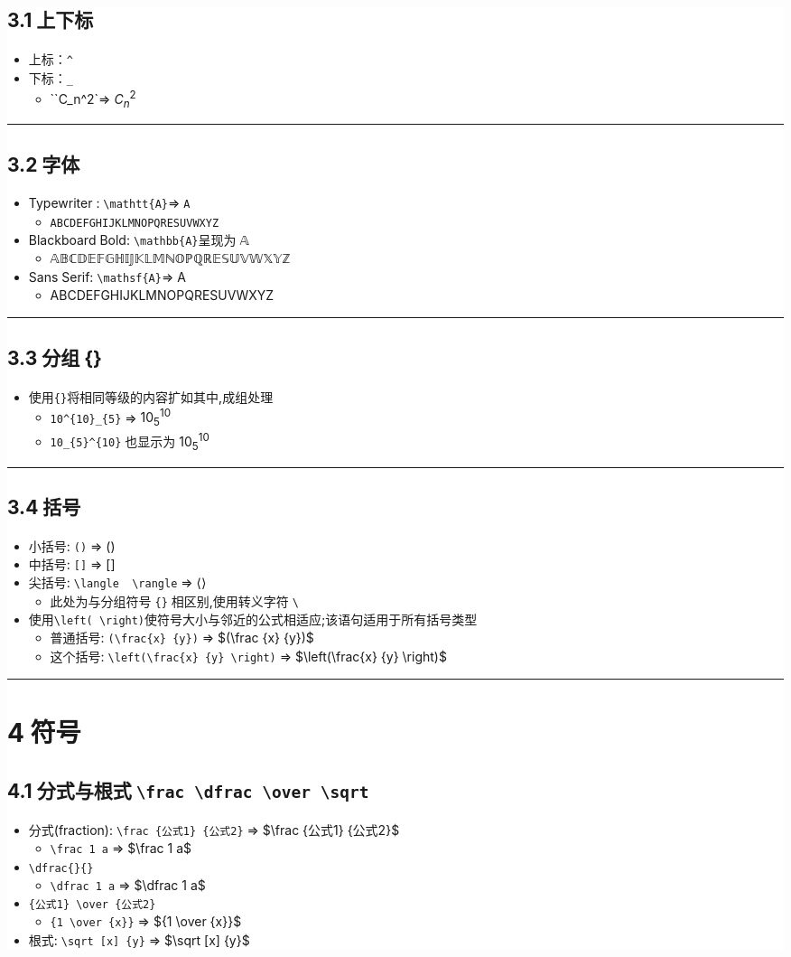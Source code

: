## 3.1 上下标

- 上标：`^`
- 下标：`_`
    - ``C_n^2`=> $C_n^2$


----

## 3.2 字体

- Typewriter : `\mathtt{A}`=> $\mathtt{A}$
    - $\mathtt{ABCDEFGHIJKLMNOPQRESUVWXYZ}$
- Blackboard Bold: `\mathbb{A}`呈现为 $\mathbb{A}$
    - $\mathbb{ABCDEFGHIJKLMNOPQRESUVWXYZ}$
- Sans Serif: `\mathsf{A}`=> $\mathsf{A}$
    - $\mathsf{ABCDEFGHIJKLMNOPQRESUVWXYZ}$

----

## 3.3 分组 {}

- 使用`{}`将相同等级的内容扩如其中,成组处理
    - `10^{10}_{5}` => $10^{10}_{5}$
    - `10_{5}^{10}` 也显示为 $10^{10}_{5}$

----

## 3.4 括号

- 小括号: `()` => $()$
- 中括号: `[]` => $[]$
- 尖括号: `\langle  \rangle` => $\langle \rangle$
    - 此处为与分组符号 `{}` 相区别,使用转义字符 `\`
- 使用`\left( \right)`使符号大小与邻近的公式相适应;该语句适用于所有括号类型
    - 普通括号: `(\frac{x} {y})` => $(\frac {x} {y})$
    - 这个括号: `\left(\frac{x} {y} \right)` => $\left(\frac{x} {y} \right)$

----

# 4 符号

## 4.1 分式与根式 `\frac \dfrac \over \sqrt`

- 分式(fraction): `\frac {公式1} {公式2}` => $\frac {公式1} {公式2}$
    - `\frac 1 a` => $\frac 1 a$
- `\dfrac{}{}`
    - `\dfrac 1 a` => $\dfrac 1 a$
- `{公式1} \over {公式2}`
    - `{1 \over {x}}` => ${1 \over {x}}$
- 根式: `\sqrt [x] {y}` => $\sqrt [x] {y}$
